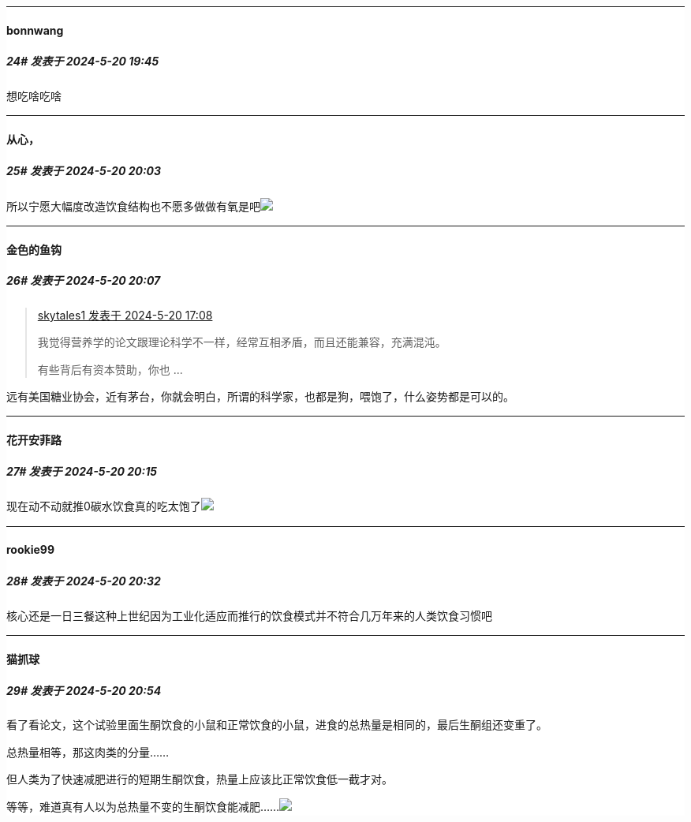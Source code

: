 *****

####  bonnwang  
##### 24#       发表于 2024-5-20 19:45

想吃啥吃啥

*****

####  从心，  
##### 25#       发表于 2024-5-20 20:03

所以宁愿大幅度改造饮食结构也不愿多做做有氧是吧<img src="https://static.saraba1st.com/image/smiley/face2017/067.png" referrerpolicy="no-referrer">

*****

####  金色的鱼钩  
##### 26#       发表于 2024-5-20 20:07

<blockquote><a href="httphttps://bbs.saraba1st.com/2b/forum.php?mod=redirect&amp;goto=findpost&amp;pid=64942153&amp;ptid=2184116" target="_blank">skytales1 发表于 2024-5-20 17:08</a>

我觉得营养学的论文跟理论科学不一样，经常互相矛盾，而且还能兼容，充满混沌。

有些背后有资本赞助，你也 ...</blockquote>
远有美国糖业协会，近有茅台，你就会明白，所谓的科学家，也都是狗，喂饱了，什么姿势都是可以的。

*****

####  花开安菲路  
##### 27#       发表于 2024-5-20 20:15

现在动不动就推0碳水饮食真的吃太饱了<img src="https://static.saraba1st.com/image/smiley/face2017/037.png" referrerpolicy="no-referrer">

*****

####  rookie99  
##### 28#       发表于 2024-5-20 20:32

核心还是一日三餐这种上世纪因为工业化适应而推行的饮食模式并不符合几万年来的人类饮食习惯吧

*****

####  猫抓球  
##### 29#       发表于 2024-5-20 20:54

看了看论文，这个试验里面生酮饮食的小鼠和正常饮食的小鼠，进食的总热量是相同的，最后生酮组还变重了。

总热量相等，那这肉类的分量……

但人类为了快速减肥进行的短期生酮饮食，热量上应该比正常饮食低一截才对。

等等，难道真有人以为总热量不变的生酮饮食能减肥……<img src="https://static.saraba1st.com/image/smiley/face2017/018.png" referrerpolicy="no-referrer">

